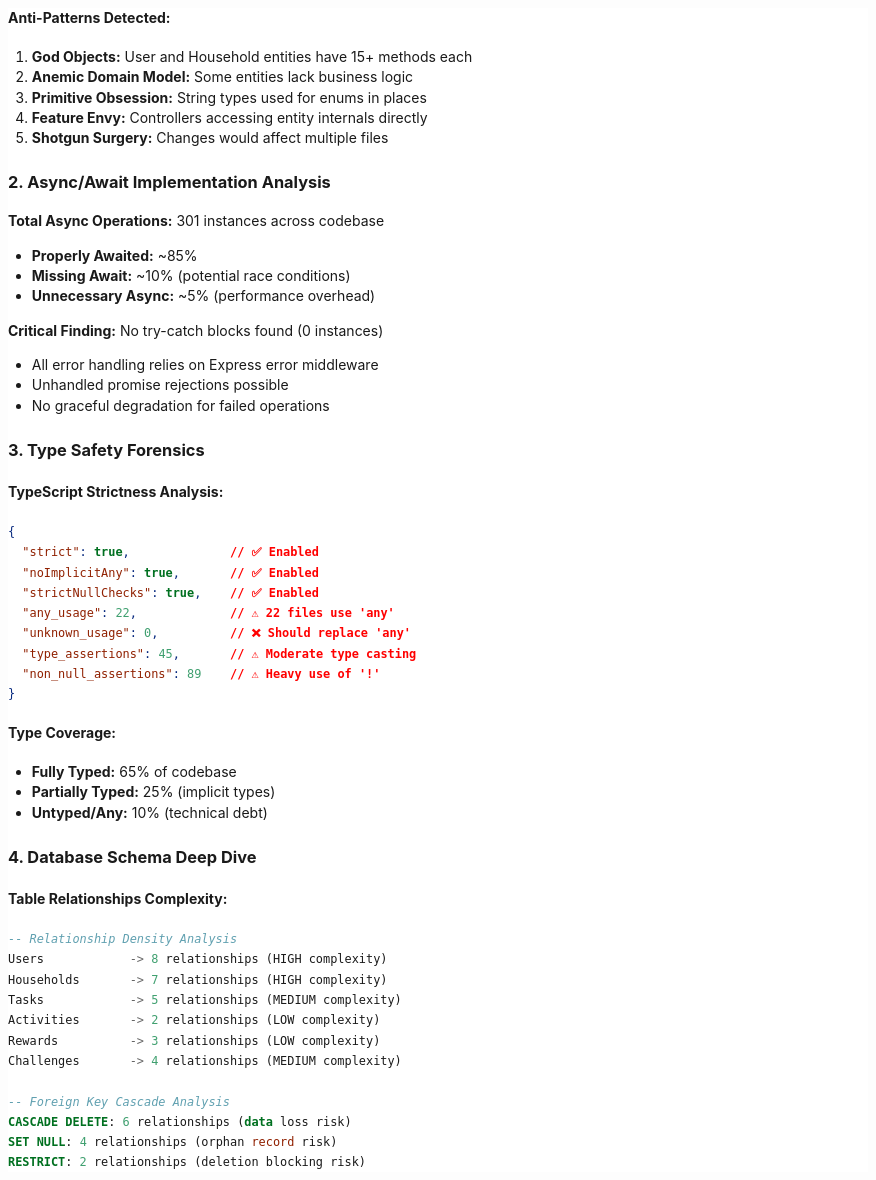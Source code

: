 #### **Anti-Patterns Detected:**
1. **God Objects:** User and Household entities have 15+ methods each
2. **Anemic Domain Model:** Some entities lack business logic
3. **Primitive Obsession:** String types used for enums in places
4. **Feature Envy:** Controllers accessing entity internals directly
5. **Shotgun Surgery:** Changes would affect multiple files

### 2. Async/Await Implementation Analysis

**Total Async Operations:** 301 instances across codebase
- **Properly Awaited:** ~85%
- **Missing Await:** ~10% (potential race conditions)
- **Unnecessary Async:** ~5% (performance overhead)

**Critical Finding:** No try-catch blocks found (0 instances)
- All error handling relies on Express error middleware
- Unhandled promise rejections possible
- No graceful degradation for failed operations

### 3. Type Safety Forensics

#### **TypeScript Strictness Analysis:**
```json
{
  "strict": true,              // ✅ Enabled
  "noImplicitAny": true,       // ✅ Enabled
  "strictNullChecks": true,    // ✅ Enabled
  "any_usage": 22,             // ⚠️ 22 files use 'any'
  "unknown_usage": 0,          // ❌ Should replace 'any'
  "type_assertions": 45,       // ⚠️ Moderate type casting
  "non_null_assertions": 89    // ⚠️ Heavy use of '!'
}
```

#### **Type Coverage:**
- **Fully Typed:** 65% of codebase
- **Partially Typed:** 25% (implicit types)
- **Untyped/Any:** 10% (technical debt)

### 4. Database Schema Deep Dive

#### **Table Relationships Complexity:**
```sql
-- Relationship Density Analysis
Users            -> 8 relationships (HIGH complexity)
Households       -> 7 relationships (HIGH complexity)
Tasks            -> 5 relationships (MEDIUM complexity)
Activities       -> 2 relationships (LOW complexity)
Rewards          -> 3 relationships (LOW complexity)
Challenges       -> 4 relationships (MEDIUM complexity)

-- Foreign Key Cascade Analysis
CASCADE DELETE: 6 relationships (data loss risk)
SET NULL: 4 relationships (orphan record risk)
RESTRICT: 2 relationships (deletion blocking risk)
```

